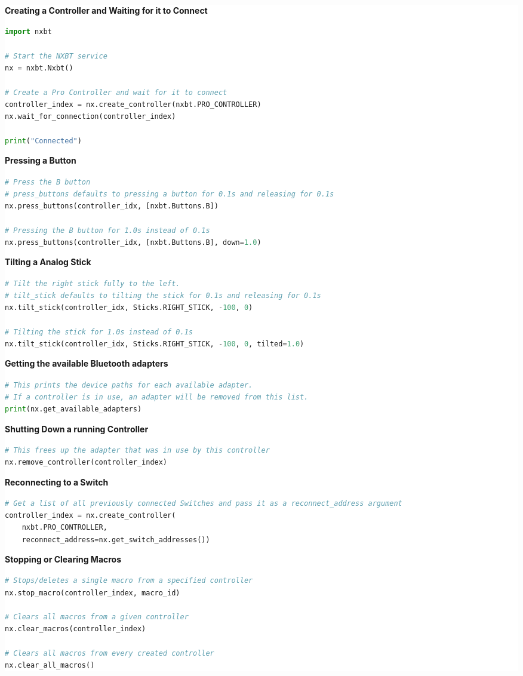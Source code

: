 **Creating a Controller and Waiting for it to Connect**
```python
import nxbt

# Start the NXBT service
nx = nxbt.Nxbt()

# Create a Pro Controller and wait for it to connect
controller_index = nx.create_controller(nxbt.PRO_CONTROLLER)
nx.wait_for_connection(controller_index)

print("Connected")
```

**Pressing a Button**
```python
# Press the B button
# press_buttons defaults to pressing a button for 0.1s and releasing for 0.1s
nx.press_buttons(controller_idx, [nxbt.Buttons.B])

# Pressing the B button for 1.0s instead of 0.1s
nx.press_buttons(controller_idx, [nxbt.Buttons.B], down=1.0)
```

**Tilting a Analog Stick**
```python
# Tilt the right stick fully to the left.
# tilt_stick defaults to tilting the stick for 0.1s and releasing for 0.1s
nx.tilt_stick(controller_idx, Sticks.RIGHT_STICK, -100, 0)

# Tilting the stick for 1.0s instead of 0.1s
nx.tilt_stick(controller_idx, Sticks.RIGHT_STICK, -100, 0, tilted=1.0)
```

**Getting the available Bluetooth adapters**
```python
# This prints the device paths for each available adapter.
# If a controller is in use, an adapter will be removed from this list.
print(nx.get_available_adapters)
```

**Shutting Down a running Controller**
```python
# This frees up the adapter that was in use by this controller
nx.remove_controller(controller_index)
```

**Reconnecting to a Switch**
```python
# Get a list of all previously connected Switches and pass it as a reconnect_address argument
controller_index = nx.create_controller(
    nxbt.PRO_CONTROLLER,
    reconnect_address=nx.get_switch_addresses())
```

**Stopping or Clearing Macros**
```python
# Stops/deletes a single macro from a specified controller
nx.stop_macro(controller_index, macro_id)

# Clears all macros from a given controller
nx.clear_macros(controller_index)

# Clears all macros from every created controller
nx.clear_all_macros()
```
